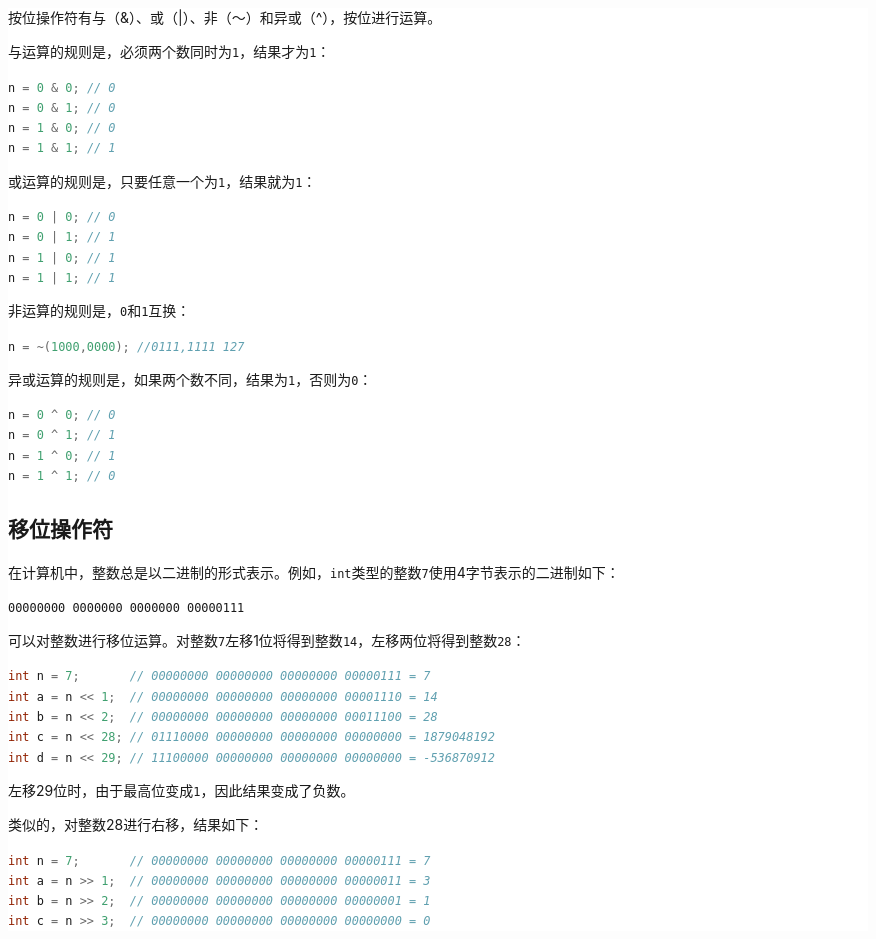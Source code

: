 按位操作符有与（&）、或（|）、非（～）和异或（^），按位进行运算。

与运算的规则是，必须两个数同时为`1`，结果才为`1`：

```java
n = 0 & 0; // 0
n = 0 & 1; // 0
n = 1 & 0; // 0
n = 1 & 1; // 1
```

或运算的规则是，只要任意一个为`1`，结果就为`1`：

```java
n = 0 | 0; // 0
n = 0 | 1; // 1
n = 1 | 0; // 1
n = 1 | 1; // 1
```

非运算的规则是，`0`和`1`互换：

```java
n = ~(1000,0000); //0111,1111 127
```

异或运算的规则是，如果两个数不同，结果为`1`，否则为`0`：

```java
n = 0 ^ 0; // 0
n = 0 ^ 1; // 1
n = 1 ^ 0; // 1
n = 1 ^ 1; // 0
```

## 移位操作符

在计算机中，整数总是以二进制的形式表示。例如，`int`类型的整数`7`使用4字节表示的二进制如下：

```ascii
00000000 0000000 0000000 00000111
```

可以对整数进行移位运算。对整数`7`左移1位将得到整数`14`，左移两位将得到整数`28`：

```java
int n = 7;       // 00000000 00000000 00000000 00000111 = 7
int a = n << 1;  // 00000000 00000000 00000000 00001110 = 14
int b = n << 2;  // 00000000 00000000 00000000 00011100 = 28
int c = n << 28; // 01110000 00000000 00000000 00000000 = 1879048192
int d = n << 29; // 11100000 00000000 00000000 00000000 = -536870912
```

左移29位时，由于最高位变成`1`，因此结果变成了负数。

类似的，对整数28进行右移，结果如下：

```java
int n = 7;       // 00000000 00000000 00000000 00000111 = 7
int a = n >> 1;  // 00000000 00000000 00000000 00000011 = 3
int b = n >> 2;  // 00000000 00000000 00000000 00000001 = 1
int c = n >> 3;  // 00000000 00000000 00000000 00000000 = 0
```
